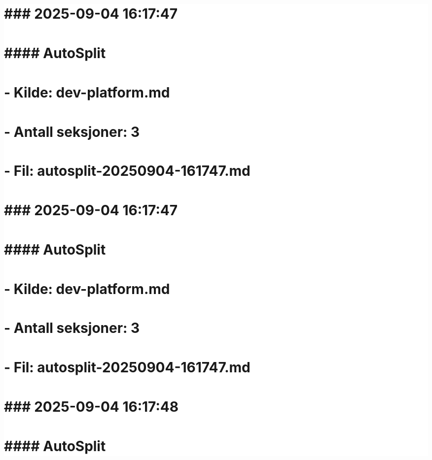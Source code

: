 #

# \### 2025-09-04 16:17:47

# \#### AutoSplit

# \- Kilde: dev-platform.md

# \- Antall seksjoner: 3

# \- Fil: autosplit-20250904-161747.md

#

#

#

#

# \### 2025-09-04 16:17:47

# \#### AutoSplit

# \- Kilde: dev-platform.md

# \- Antall seksjoner: 3

# \- Fil: autosplit-20250904-161747.md

#

#

#

#

# \### 2025-09-04 16:17:48

# \#### AutoSplit
